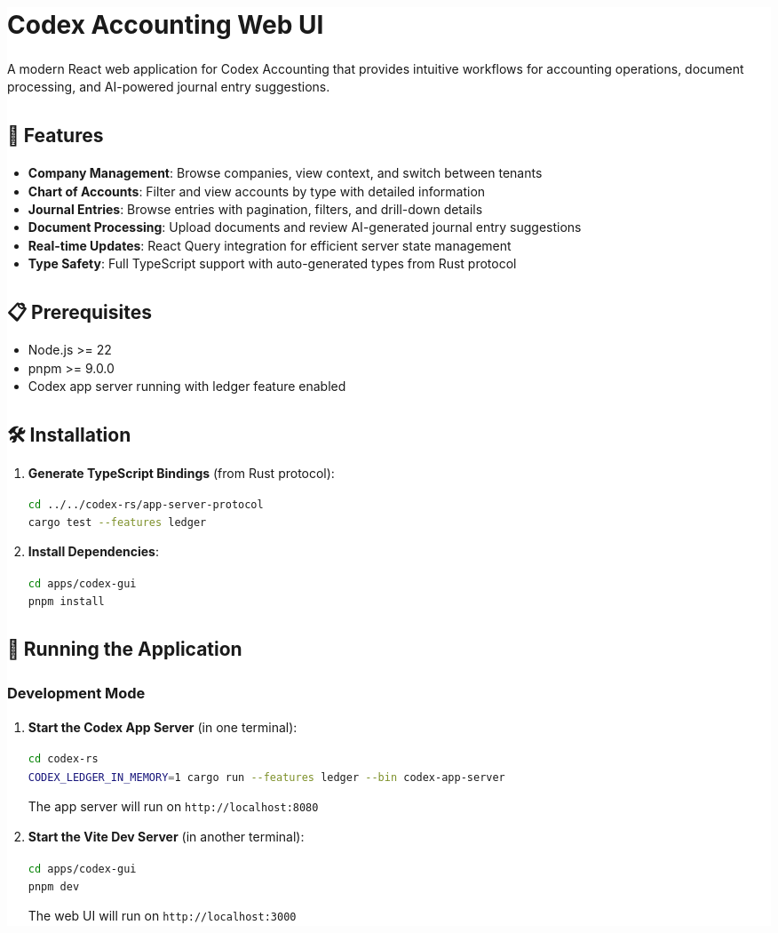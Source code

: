 # Codex Accounting Web UI

A modern React web application for Codex Accounting that provides intuitive workflows for accounting operations, document processing, and AI-powered journal entry suggestions.

## 🚀 Features

- **Company Management**: Browse companies, view context, and switch between tenants
- **Chart of Accounts**: Filter and view accounts by type with detailed information
- **Journal Entries**: Browse entries with pagination, filters, and drill-down details
- **Document Processing**: Upload documents and review AI-generated journal entry suggestions
- **Real-time Updates**: React Query integration for efficient server state management
- **Type Safety**: Full TypeScript support with auto-generated types from Rust protocol

## 📋 Prerequisites

- Node.js >= 22
- pnpm >= 9.0.0
- Codex app server running with ledger feature enabled

## 🛠️ Installation

1. **Generate TypeScript Bindings** (from Rust protocol):
   ```bash
   cd ../../codex-rs/app-server-protocol
   cargo test --features ledger
   ```

2. **Install Dependencies**:
   ```bash
   cd apps/codex-gui
   pnpm install
   ```

## 🏃 Running the Application

### Development Mode

1. **Start the Codex App Server** (in one terminal):
   ```bash
   cd codex-rs
   CODEX_LEDGER_IN_MEMORY=1 cargo run --features ledger --bin codex-app-server
   ```
   The app server will run on `http://localhost:8080`

2. **Start the Vite Dev Server** (in another terminal):
   ```bash
   cd apps/codex-gui
   pnpm dev
   ```
   The web UI will run on `http://localhost:3000`
